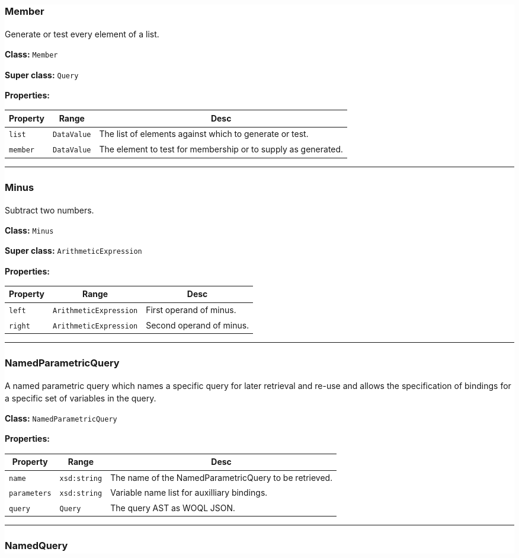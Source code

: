 
### Member

<p class="tdb-f">Generate or test every element of a list.</p>

**Class:** `Member`

**Super class:** `Query`

**Properties:**

| Property | Range  | Desc |
| -------- | ------ | ---- |
| `list` | `DataValue` | The list of elements against which to generate or test. |
| `member` | `DataValue` | The element to test for membership or to supply as generated. |

---

### Minus

<p class="tdb-f">Subtract two numbers.</p>

**Class:** `Minus`

**Super class:** `ArithmeticExpression`

**Properties:**

| Property | Range  | Desc |
| -------- | ------ | ---- |
| `left` | `ArithmeticExpression` | First operand of minus. |
| `right` | `ArithmeticExpression` | Second operand of minus. |

---

### NamedParametricQuery

<p class="tdb-f">A named parametric query which names a specific query for later retrieval and re-use and allows the specification of bindings for a specific set of variables in the query.</p>

**Class:** `NamedParametricQuery`

**Properties:**

| Property | Range  | Desc |
| -------- | ------ | ---- |
| `name` | `xsd:string` | The name of the NamedParametricQuery to be retrieved. |
| `parameters` | `xsd:string` | Variable name list for auxilliary bindings. |
| `query` | `Query` | The query AST as WOQL JSON. |

---

### NamedQuery
